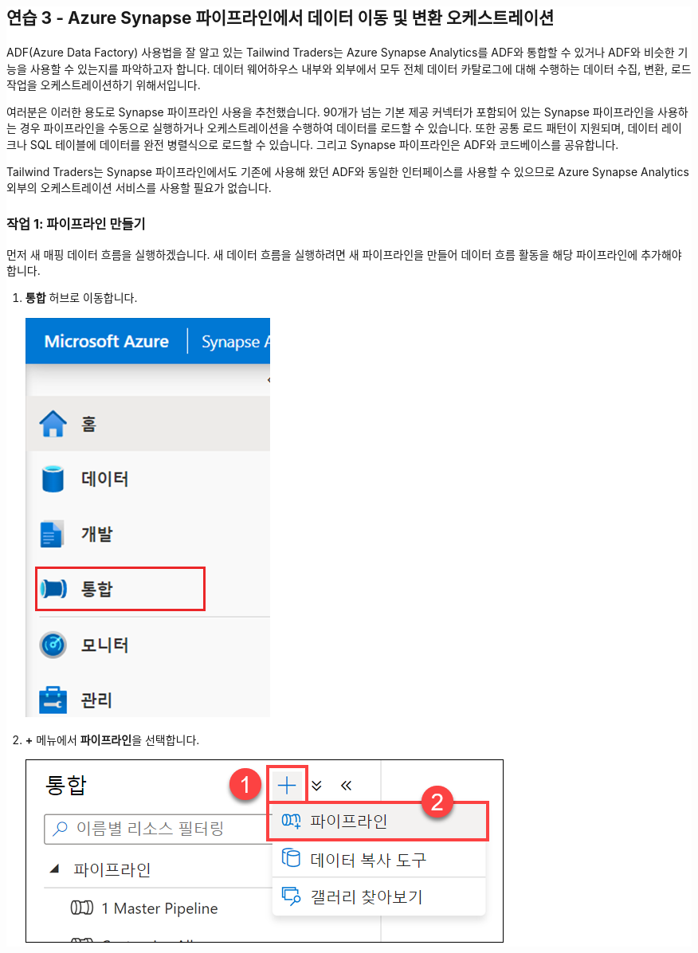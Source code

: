 ## 연습 3 - Azure Synapse 파이프라인에서 데이터 이동 및 변환 오케스트레이션

ADF(Azure Data Factory) 사용법을 잘 알고 있는 Tailwind Traders는 Azure Synapse Analytics를 ADF와 통합할 수 있거나 ADF와 비슷한 기능을 사용할 수 있는지를 파악하고자 합니다. 데이터 웨어하우스 내부와 외부에서 모두 전체 데이터 카탈로그에 대해 수행하는 데이터 수집, 변환, 로드 작업을 오케스트레이션하기 위해서입니다.

여러분은 이러한 용도로 Synapse 파이프라인 사용을 추천했습니다. 90개가 넘는 기본 제공 커넥터가 포함되어 있는 Synapse 파이프라인을 사용하는 경우 파이프라인을 수동으로 실행하거나 오케스트레이션을 수행하여 데이터를 로드할 수 있습니다. 또한 공통 로드 패턴이 지원되며, 데이터 레이크나 SQL 테이블에 데이터를 완전 병렬식으로 로드할 수 있습니다. 그리고 Synapse 파이프라인은 ADF와 코드베이스를 공유합니다.

Tailwind Traders는 Synapse 파이프라인에서도 기존에 사용해 왔던 ADF와 동일한 인터페이스를 사용할 수 있으므로 Azure Synapse Analytics 외부의 오케스트레이션 서비스를 사용할 필요가 없습니다.

### 작업 1: 파이프라인 만들기

먼저 새 매핑 데이터 흐름을 실행하겠습니다. 새 데이터 흐름을 실행하려면 새 파이프라인을 만들어 데이터 흐름 활동을 해당 파이프라인에 추가해야 합니다.

1. **통합** 허브로 이동합니다.

    ![통합 허브가 강조 표시되어 있는 그래픽](images/integrate-hub.png "Integrate hub")

2. **+** 메뉴에서 **파이프라인**을 선택합니다.

    ![새 파이프라인 메뉴 항목이 강조 표시되어 있는 그래픽](images/new-pipeline.png "New pipeline")
